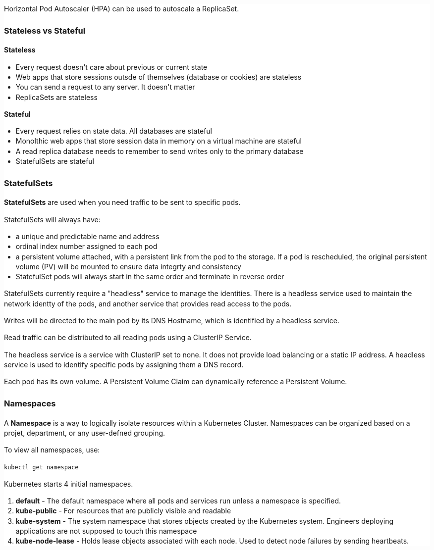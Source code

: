 Horizontal Pod Autoscaler (HPA) can be used to autoscale a ReplicaSet.

### Stateless vs Stateful
**Stateless**
- Every request doesn't care about previous or current state
- Web apps that store sessions outsde of themselves (database or cookies) are stateless
- You can send a request to any server. It doesn't matter
- ReplicaSets are stateless

**Stateful**
- Every request relies on state data. All databases are stateful
- Monolthic web apps that store session data in memory on a virtual machine are  stateful
- A read replica database needs to remember to send writes only to the primary database
- StatefulSets are stateful

### StatefulSets
**StatefulSets** are used when you need traffic to be sent to specific pods.

StatefulSets will always have:
- a unique and predictable name and address
- ordinal index number assigned to each pod
- a persistent volume attached, with a persistent link from the pod to the storage. If  a pod is rescheduled, the original persistent volume (PV) will be mounted to ensure data integrty and consistency
- StatefulSet pods will always start in the same order and terminate in reverse order

StatefulSets currently require a "headless" service to manage the identities. There is a headless service used to maintain the network identty of the pods, and another service that provides read access to the pods.

Writes will be directed to the main pod by its DNS Hostname, which is identified by a headless service.

Read traffic can be distributed to all reading pods using a ClusterIP Service.

The headless service is a service with ClusterIP set to none. It does not provide load balancing or a static IP address.  A headless service is used to identify specific pods by assigning them a DNS record.

Each pod has its own volume. A Persistent Volume Claim can dynamically reference a Persistent Volume.

### Namespaces
A **Namespace** is a way to logically isolate resources within a Kubernetes Cluster. Namespaces can be organized based on a projet, department, or any user-defned grouping.

To view all namespaces, use:

```bash
kubectl get namespace
```

Kubernetes starts 4 initial namespaces.
1. **default** - The default namespace where all pods and services run unless a namespace is specified.
2. **kube-public** - For resources that are publicly visible and readable
3. **kube-system** - The system namespace that stores objects created by the Kubernetes system. Engineers deploying applications are not supposed to touch this namespace
4. **kube-node-lease** - Holds lease objects associated with each node. Used to detect node failures by sending heartbeats.
